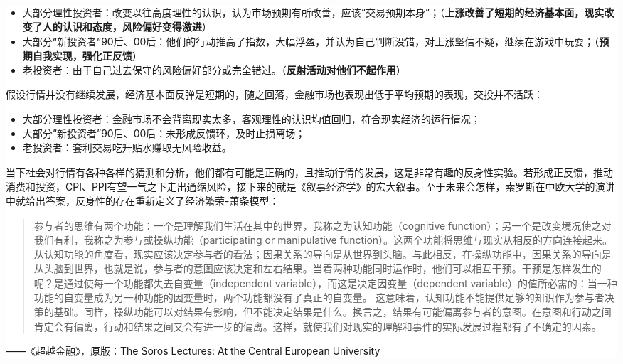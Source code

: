 - 大部分理性投资者：改变以往高度理性的认识，认为市场预期有所改善，应该“交易预期本身”；（**上涨改善了短期的经济基本面，现实改变了人的认识和态度，风险偏好变得激进**）
- 大部分“新投资者”90后、00后：他们的行动推高了指数，大幅浮盈，并认为自己判断没错，对上涨坚信不疑，继续在游戏中玩耍；（**预期自我实现，强化正反馈**）
- 老投资者：由于自己过去保守的风险偏好部分或完全错过。（**反射活动对他们不起作用**）

假设行情并没有继续发展，经济基本面反弹是短期的，随之回落，金融市场也表现出低于平均预期的表现，交投并不活跃：

- 大部分理性投资者：金融市场不会背离现实太多，客观理性的认识均值回归，符合现实经济的运行情况；
- 大部分“新投资者”90后、00后：未形成反馈环，及时止损离场；
- 老投资者：套利交易吃升贴水赚取无风险收益。

当下社会对行情有各种各样的猜测和分析，他们都有可能是正确的，且推动行情的发展，这是非常有趣的反身性实验。若形成正反馈，推动消费和投资，CPI、PPI有望一气之下走出通缩风险，接下来的就是《叙事经济学》的宏大叙事。至于未来会怎样，索罗斯在中欧大学的演讲中就给出答案，反身性的存在重新定义了经济繁荣-萧条模型：

> 参与者的思维有两个功能：一个是理解我们生活在其中的世界，我称之为认知功能（cognitive function）；另一个是改变境况使之对我们有利，我称之为参与或操纵功能（participating or manipulative function）。这两个功能将思维与现实从相反的方向连接起来。从认知功能的角度看，现实应该决定参与者的看法；因果关系的导向是从世界到头脑。与此相反，在操纵功能中，因果关系的导向是从头脑到世界，也就是说，参与者的意图应该决定和左右结果。当着两种功能同时运作时，他们可以相互干预。干预是怎样发生的呢？是通过使每一个功能都失去自变量（independent variable），而这是决定因变量（dependent variable）的值所必需的：当一种功能的自变量成为另一种功能的因变量时，两个功能都没有了真正的自变量。 这意味着，认知功能不能提供足够的知识作为参与者决策的基础。同样，操纵功能可以对结果有影响，但不能决定结果是什么。换言之，结果有可能偏离参与者的意图。在意图和行动之间肯定会有偏离，行动和结果之间又会有进一步的偏离。这样，就使我们对现实的理解和事件的实际发展过程都有了不确定的因素。

——《超越金融》，原版：The Soros Lectures: At the Central European University
